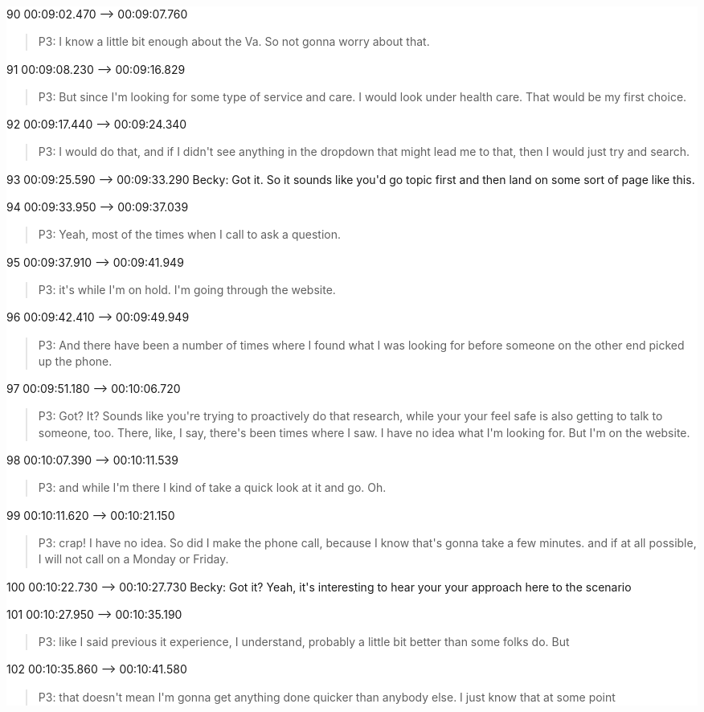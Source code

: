 90
00:09:02.470 --> 00:09:07.760
> P3: I know a little bit enough about the Va. So not gonna worry about that.

91
00:09:08.230 --> 00:09:16.829
> P3: But since I'm looking for some type of service and care. I would look under health care. That would be my first choice.

92
00:09:17.440 --> 00:09:24.340
> P3: I would do that, and if I didn't see anything in the dropdown that might lead me to that, then I would just try and search.

93
00:09:25.590 --> 00:09:33.290
Becky: Got it. So it sounds like you'd go topic first and then land on some sort of page like this.

94
00:09:33.950 --> 00:09:37.039
> P3: Yeah, most of the times when I call to ask a question.

95
00:09:37.910 --> 00:09:41.949
> P3: it's while I'm on hold. I'm going through the website.

96
00:09:42.410 --> 00:09:49.949
> P3: And there have been a number of times where I found what I was looking for before someone on the other end picked up the phone.

97
00:09:51.180 --> 00:10:06.720
> P3: Got? It? Sounds like you're trying to proactively do that research, while your your feel safe is also getting to talk to someone, too. There, like, I say, there's been times where I saw. I have no idea what I'm looking for. But I'm on the website.

98
00:10:07.390 --> 00:10:11.539
> P3: and while I'm there I kind of take a quick look at it and go. Oh.

99
00:10:11.620 --> 00:10:21.150
> P3: crap! I have no idea. So did I make the phone call, because I know that's gonna take a few minutes. and if at all possible, I will not call on a Monday or Friday.

100
00:10:22.730 --> 00:10:27.730
Becky: Got it? Yeah, it's interesting to hear your your approach here to the scenario

101
00:10:27.950 --> 00:10:35.190
> P3: like I said previous it experience, I understand, probably a little bit better than some folks do. But

102
00:10:35.860 --> 00:10:41.580
> P3: that doesn't mean I'm gonna get anything done quicker than anybody else. I just know that at some point
